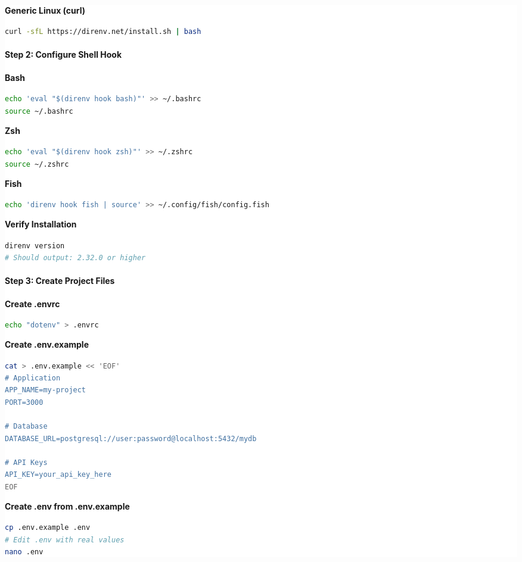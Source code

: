**Generic Linux (curl)**
```bash
curl -sfL https://direnv.net/install.sh | bash
```

#### Step 2: Configure Shell Hook

**Bash**
```bash
echo 'eval "$(direnv hook bash)"' >> ~/.bashrc
source ~/.bashrc
```

**Zsh**
```bash
echo 'eval "$(direnv hook zsh)"' >> ~/.zshrc
source ~/.zshrc
```

**Fish**
```bash
echo 'direnv hook fish | source' >> ~/.config/fish/config.fish
```

**Verify Installation**
```bash
direnv version
# Should output: 2.32.0 or higher
```

#### Step 3: Create Project Files

**Create .envrc**
```bash
echo "dotenv" > .envrc
```

**Create .env.example**
```bash
cat > .env.example << 'EOF'
# Application
APP_NAME=my-project
PORT=3000

# Database
DATABASE_URL=postgresql://user:password@localhost:5432/mydb

# API Keys
API_KEY=your_api_key_here
EOF
```

**Create .env from .env.example**
```bash
cp .env.example .env
# Edit .env with real values
nano .env
```

